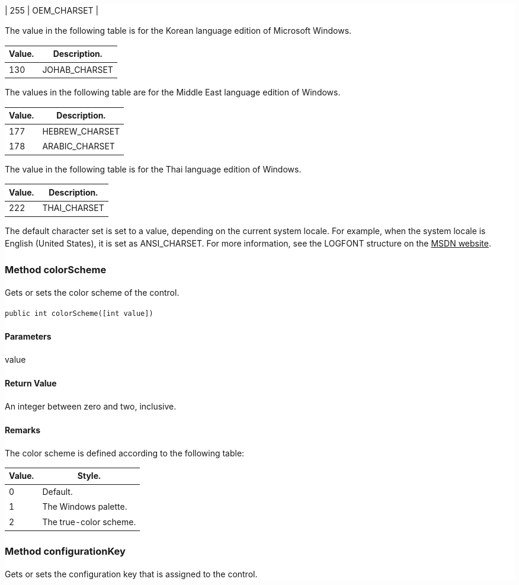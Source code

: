 | 255    | OEM\_CHARSET         |

The value in the following table is for the Korean language edition of Microsoft Windows.

| Value. | Description.   |
|--------|----------------|
| 130    | JOHAB\_CHARSET |

The values in the following table are for the Middle East language edition of Windows.

| Value. | Description.    |
|--------|-----------------|
| 177    | HEBREW\_CHARSET |
| 178    | ARABIC\_CHARSET |

The value in the following table is for the Thai language edition of Windows.

| Value. | Description.  |
|--------|---------------|
| 222    | THAI\_CHARSET |

The default character set is set to a value, depending on the current system locale. For example, when the system locale is English (United States), it is set as ANSI\_CHARSET. For more information, see the LOGFONT structure on the [MSDN website](https://go.microsoft.com/fwlink/?LinkID=85972).

### Method colorScheme

Gets or sets the color scheme of the control.

    public int colorScheme([int value])

#### Parameters

value  

#### Return Value

An integer between zero and two, inclusive.

#### Remarks

The color scheme is defined according to the following table:

| Value. | Style.                 |
|--------|------------------------|
| 0      | Default.               |
| 1      | The Windows palette.   |
| 2      | The true-color scheme. |

### Method configurationKey

Gets or sets the configuration key that is assigned to the control.
